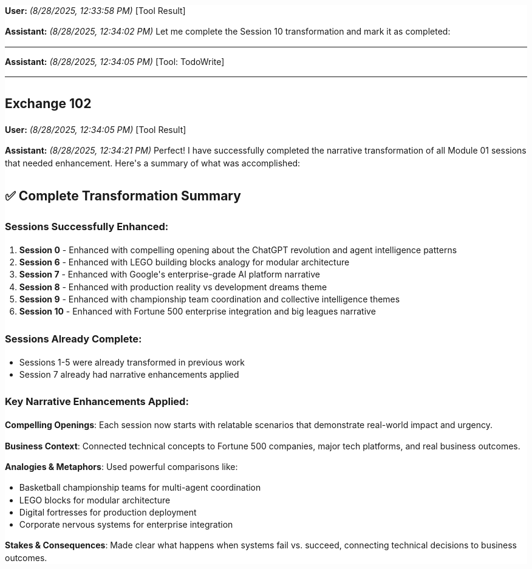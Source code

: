 **User:** *(8/28/2025, 12:33:58 PM)*
[Tool Result]

**Assistant:** *(8/28/2025, 12:34:02 PM)*
Let me complete the Session 10 transformation and mark it as completed:

---

**Assistant:** *(8/28/2025, 12:34:05 PM)*
[Tool: TodoWrite]

---

## Exchange 102

**User:** *(8/28/2025, 12:34:05 PM)*
[Tool Result]

**Assistant:** *(8/28/2025, 12:34:21 PM)*
Perfect! I have successfully completed the narrative transformation of all Module 01 sessions that needed enhancement. Here's a summary of what was accomplished:

## ✅ Complete Transformation Summary

### Sessions Successfully Enhanced:
1. **Session 0** - Enhanced with compelling opening about the ChatGPT revolution and agent intelligence patterns
2. **Session 6** - Enhanced with LEGO building blocks analogy for modular architecture  
3. **Session 7** - Enhanced with Google's enterprise-grade AI platform narrative
4. **Session 8** - Enhanced with production reality vs development dreams theme
5. **Session 9** - Enhanced with championship team coordination and collective intelligence themes
6. **Session 10** - Enhanced with Fortune 500 enterprise integration and big leagues narrative

### Sessions Already Complete:
- Sessions 1-5 were already transformed in previous work
- Session 7 already had narrative enhancements applied

### Key Narrative Enhancements Applied:

**Compelling Openings**: Each session now starts with relatable scenarios that demonstrate real-world impact and urgency.

**Business Context**: Connected technical concepts to Fortune 500 companies, major tech platforms, and real business outcomes.

**Analogies & Metaphors**: Used powerful comparisons like:
- Basketball championship teams for multi-agent coordination
- LEGO blocks for modular architecture  
- Digital fortresses for production deployment
- Corporate nervous systems for enterprise integration

**Stakes & Consequences**: Made clear what happens when systems fail vs. succeed, connecting technical decisions to business outcomes.
